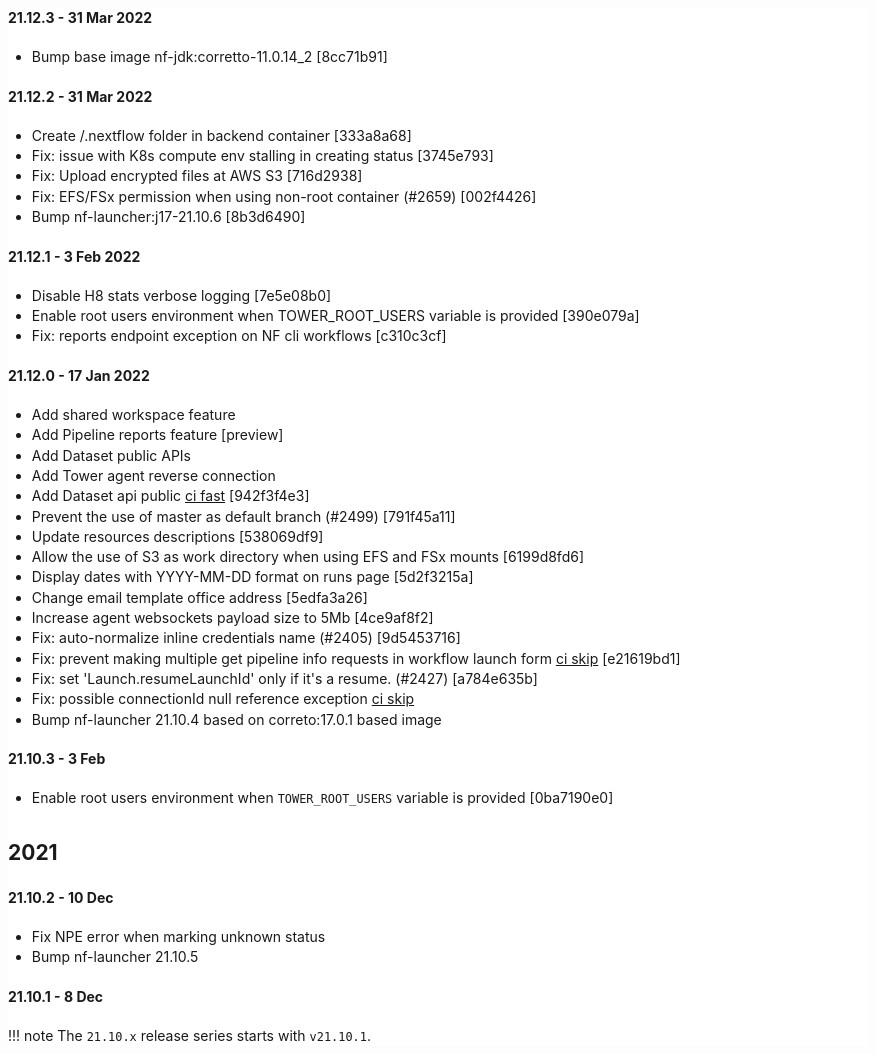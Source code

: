 #### 21.12.3 - 31 Mar 2022

- Bump base image nf-jdk:corretto-11.0.14_2 [8cc71b91]

#### 21.12.2 - 31 Mar 2022

- Create /.nextflow folder in backend container [333a8a68]
- Fix: issue with K8s compute env stalling in creating status [3745e793]
- Fix: Upload encrypted files at AWS S3 [716d2938]
- Fix: EFS/FSx permission when using non-root container (#2659) [002f4426]
- Bump nf-launcher:j17-21.10.6 [8b3d6490]

#### 21.12.1 - 3 Feb 2022

- Disable H8 stats verbose logging [7e5e08b0]
- Enable root users environment when TOWER_ROOT_USERS variable is provided [390e079a]
- Fix: reports endpoint exception on NF cli workflows [c310c3cf]

#### 21.12.0 - 17 Jan 2022

- Add shared workspace feature
- Add Pipeline reports feature [preview]
- Add Dataset public APIs
- Add Tower agent reverse connection
- Add Dataset api public [ci fast](#2240) [942f3f4e3]
- Prevent the use of master as default branch (#2499) [791f45a11]
- Update resources descriptions [538069df9]
- Allow the use of S3 as work directory when using EFS and FSx mounts [6199d8fd6]
- Display dates with YYYY-MM-DD format on runs page [5d2f3215a]
- Change email template office address [5edfa3a26]
- Increase agent websockets payload size to 5Mb [4ce9af8f2]
- Fix: auto-normalize inline credentials name (#2405) [9d5453716]
- Fix: prevent making multiple get pipeline info requests in workflow launch form [ci skip](#2406) [e21619bd1]
- Fix: set 'Launch.resumeLaunchId' only if it's a resume. (#2427) [a784e635b]
- Fix: possible connectionId null reference exception [ci skip](#2413)
- Bump nf-launcher 21.10.4 based on correto:17.0.1 based image

#### 21.10.3 - 3 Feb

- Enable root users environment when `TOWER_ROOT_USERS` variable is provided [0ba7190e0]

## 2021

#### 21.10.2 - 10 Dec

- Fix NPE error when marking unknown status
- Bump nf-launcher 21.10.5

#### 21.10.1 - 8 Dec

!!! note
The `21.10.x` release series starts with `v21.10.1`.
